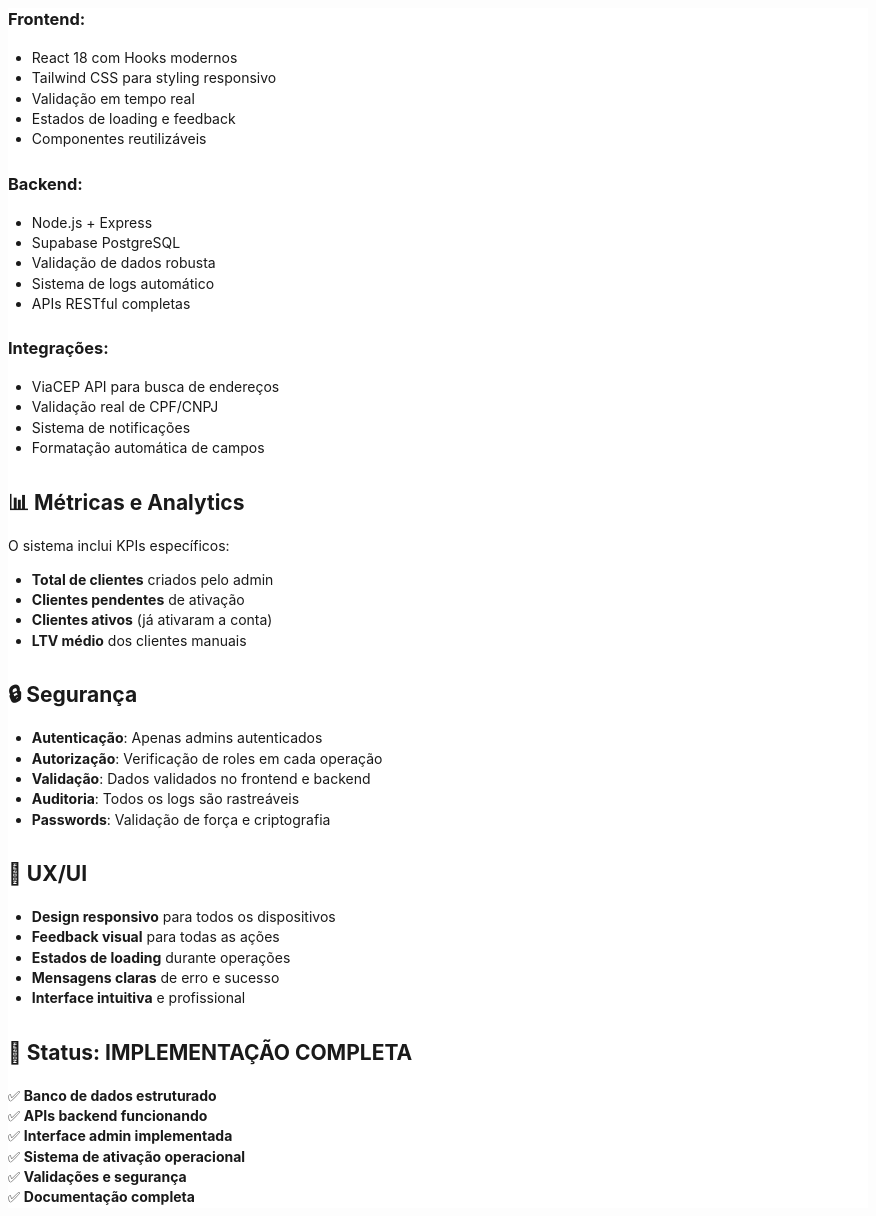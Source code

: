 ### **Frontend:**
- React 18 com Hooks modernos
- Tailwind CSS para styling responsivo
- Validação em tempo real
- Estados de loading e feedback
- Componentes reutilizáveis

### **Backend:**
- Node.js + Express
- Supabase PostgreSQL
- Validação de dados robusta
- Sistema de logs automático
- APIs RESTful completas

### **Integrações:**
- ViaCEP API para busca de endereços
- Validação real de CPF/CNPJ
- Sistema de notificações
- Formatação automática de campos

## 📊 Métricas e Analytics

O sistema inclui KPIs específicos:
- **Total de clientes** criados pelo admin
- **Clientes pendentes** de ativação
- **Clientes ativos** (já ativaram a conta)
- **LTV médio** dos clientes manuais

## 🔒 Segurança

- **Autenticação**: Apenas admins autenticados
- **Autorização**: Verificação de roles em cada operação
- **Validação**: Dados validados no frontend e backend
- **Auditoria**: Todos os logs são rastreáveis
- **Passwords**: Validação de força e criptografia

## 🎨 UX/UI

- **Design responsivo** para todos os dispositivos
- **Feedback visual** para todas as ações
- **Estados de loading** durante operações
- **Mensagens claras** de erro e sucesso
- **Interface intuitiva** e profissional

## 🚀 Status: IMPLEMENTAÇÃO COMPLETA

✅ **Banco de dados estruturado**  
✅ **APIs backend funcionando**  
✅ **Interface admin implementada**  
✅ **Sistema de ativação operacional**  
✅ **Validações e segurança**  
✅ **Documentação completa**  
